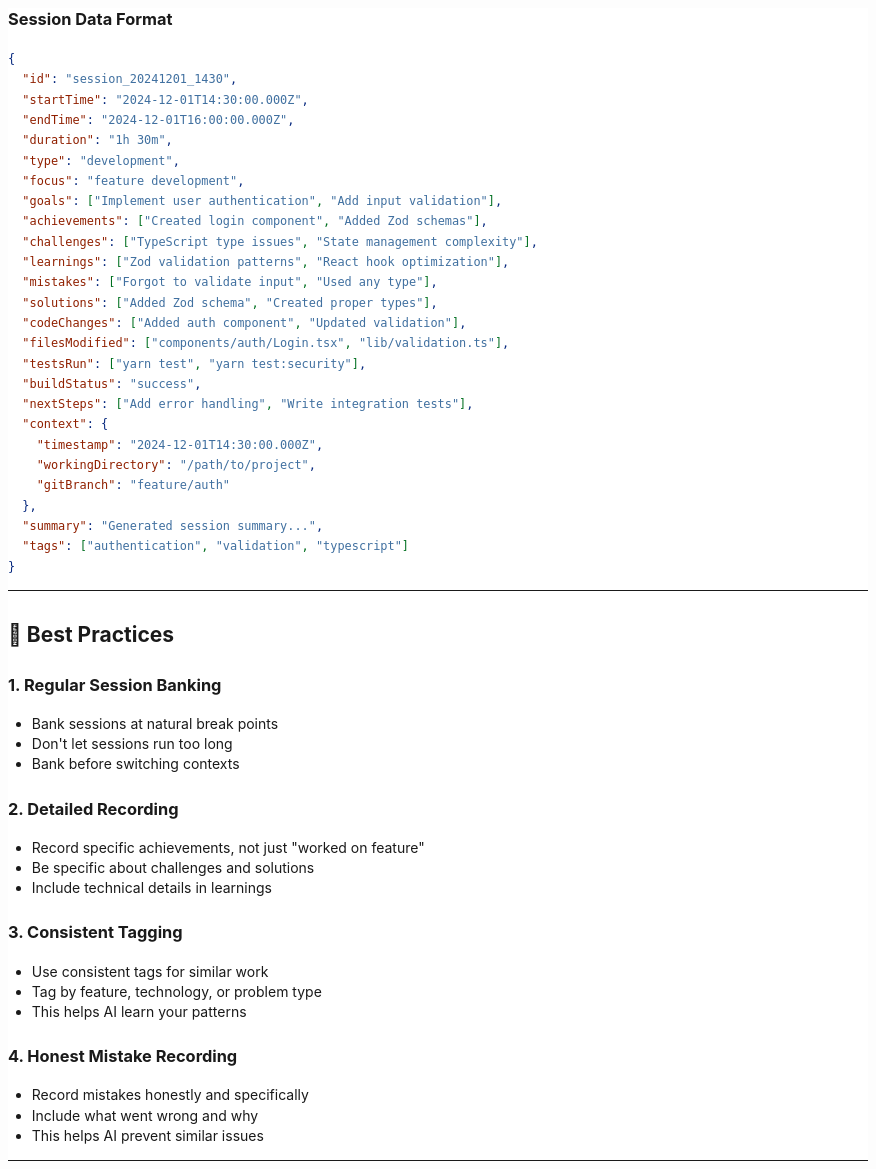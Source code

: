 ### **Session Data Format**
```json
{
  "id": "session_20241201_1430",
  "startTime": "2024-12-01T14:30:00.000Z",
  "endTime": "2024-12-01T16:00:00.000Z",
  "duration": "1h 30m",
  "type": "development",
  "focus": "feature development",
  "goals": ["Implement user authentication", "Add input validation"],
  "achievements": ["Created login component", "Added Zod schemas"],
  "challenges": ["TypeScript type issues", "State management complexity"],
  "learnings": ["Zod validation patterns", "React hook optimization"],
  "mistakes": ["Forgot to validate input", "Used any type"],
  "solutions": ["Added Zod schema", "Created proper types"],
  "codeChanges": ["Added auth component", "Updated validation"],
  "filesModified": ["components/auth/Login.tsx", "lib/validation.ts"],
  "testsRun": ["yarn test", "yarn test:security"],
  "buildStatus": "success",
  "nextSteps": ["Add error handling", "Write integration tests"],
  "context": {
    "timestamp": "2024-12-01T14:30:00.000Z",
    "workingDirectory": "/path/to/project",
    "gitBranch": "feature/auth"
  },
  "summary": "Generated session summary...",
  "tags": ["authentication", "validation", "typescript"]
}
```

---

## 🎯 **Best Practices**

### **1. Regular Session Banking**
- Bank sessions at natural break points
- Don't let sessions run too long
- Bank before switching contexts

### **2. Detailed Recording**
- Record specific achievements, not just "worked on feature"
- Be specific about challenges and solutions
- Include technical details in learnings

### **3. Consistent Tagging**
- Use consistent tags for similar work
- Tag by feature, technology, or problem type
- This helps AI learn your patterns

### **4. Honest Mistake Recording**
- Record mistakes honestly and specifically
- Include what went wrong and why
- This helps AI prevent similar issues

---